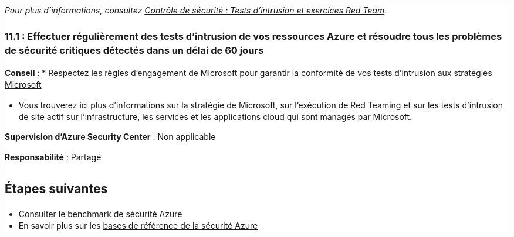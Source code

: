 *Pour plus d’informations, consultez [Contrôle de sécurité : Tests d’intrusion et exercices Red Team](../security/benchmarks/security-control-penetration-tests-red-team-exercises.md).*

### <a name="111-conduct-regular-penetration-testing-of-your-azure-resources-and-ensure-to-remediate-all-critical-security-findings-within-60-days"></a>11.1 : Effectuer régulièrement des tests d’intrusion de vos ressources Azure et résoudre tous les problèmes de sécurité critiques détectés dans un délai de 60 jours

**Conseil** : * [Respectez les règles d’engagement de Microsoft pour garantir la conformité de vos tests d’intrusion aux stratégies Microsoft](https://www.microsoft.com/msrc/pentest-rules-of-engagement?rtc=1.)

* [Vous trouverez ici plus d’informations sur la stratégie de Microsoft, sur l’exécution de Red Teaming et sur les tests d’intrusion de site actif sur l’infrastructure, les services et les applications cloud qui sont managés par Microsoft.](https://gallery.technet.microsoft.com/Cloud-Red-Teaming-b837392e)

**Supervision d’Azure Security Center** : Non applicable

**Responsabilité** : Partagé

## <a name="next-steps"></a>Étapes suivantes

- Consulter le [benchmark de sécurité Azure](../security/benchmarks/overview.md)
- En savoir plus sur les [bases de référence de la sécurité Azure](../security/benchmarks/security-baselines-overview.md)